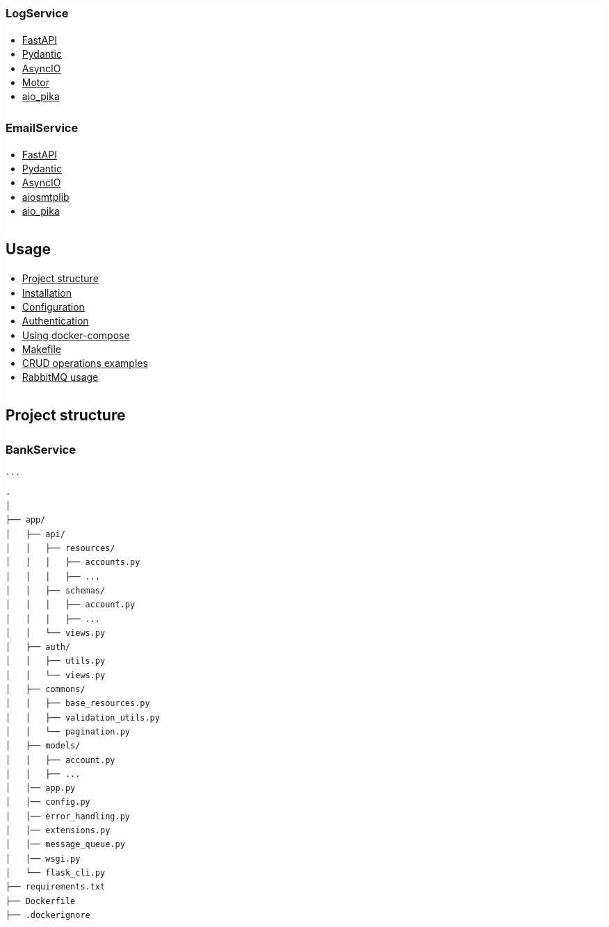 ### LogService

* [FastAPI](https://fastapi.tiangolo.com/)
* [Pydantic](https://pydantic-docs.helpmanual.io/)
* [AsyncIO](https://docs.python.org/3/library/asyncio.html)
* [Motor](https://motor.readthedocs.io/en/stable/)
* [aio_pika](https://aio-pika.readthedocs.io/en/latest/)

### EmailService

* [FastAPI](https://fastapi.tiangolo.com/)
* [Pydantic](https://pydantic-docs.helpmanual.io/)
* [AsyncIO](https://docs.python.org/3/library/asyncio.html)
* [aiosmtplib](https://aiosmtplib.readthedocs.io/en/latest/)
* [aio_pika](https://aio-pika.readthedocs.io/en/latest/)

## Usage

* [Project structure](#Project-structure)
* [Installation](#Installation)
* [Configuration](#Configuration)
* [Authentication](#Authentication)
* [Using docker-compose](#using-docker-compose)
* [Makefile](#makefile-usage)
* [CRUD operations examples](#CRUD-operations-examples)
* [RabbitMQ usage](#RabbitMQ-usage)

## Project structure

### BankService
    ```
    .
    │
    ├── app/                   
    │   ├── api/
    │   │   ├── resources/
    │   │   │   ├── accounts.py
    │   │   │   ├── ...
    │   │   ├── schemas/
    │   │   │   ├── account.py
    │   │   │   ├── ...
    │   │   └── views.py
    │   ├── auth/
    │   │   ├── utils.py
    │   │   └── views.py 
    │   ├── commons/
    │   │   ├── base_resources.py
    │   │   ├── validation_utils.py
    │   │   └── pagination.py
    │   ├── models/
    │   │   ├── account.py
    │   │   ├── ...
    │   │── app.py
    │   │── config.py
    │   │── error_handling.py
    │   │── extensions.py
    │   │── message_queue.py
    │   │── wsgi.py
    │   └── flask_cli.py
    ├── requirements.txt
    ├── Dockerfile
    ├── .dockerignore